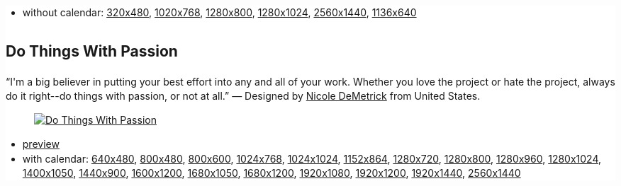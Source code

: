 *   without calendar: [320x480](https://smashingmagazine.com/files/wallpapers/february-14/febrewery/nocal/feb-14-febrewery-nocal-320x480.png "Febrewery - 320x480"), [1020x768](https://smashingmagazine.com/files/wallpapers/february-14/febrewery/nocal/feb-14-febrewery-nocal-1020x768.png "Febrewery - 1020x768"), [1280x800](https://smashingmagazine.com/files/wallpapers/february-14/febrewery/nocal/feb-14-febrewery-nocal-1280x800.png "Febrewery - 1280x800"), [1280x1024](https://smashingmagazine.com/files/wallpapers/february-14/febrewery/nocal/feb-14-febrewery-nocal-1280x1024.png "Febrewery - 1280x1024"), [2560x1440](https://smashingmagazine.com/files/wallpapers/february-14/febrewery/nocal/feb-14-febrewery-nocal-2560x1440.png "Febrewery - 2560x1440"), [1136x640](https://smashingmagazine.com/files/wallpapers/february-14/febrewery/nocal/feb-14-febrewery-nocal-1136x640.png "Febrewery - 1136x640")

## Do Things With Passion

“I'm a big believer in putting your best effort into any and all of your work. Whether you love the project or hate the project, always do it right--do things with passion, or not at all.” — Designed by <a href="https://nicoledesigned.com/">Nicole DeMetrick</a> from United States.

<figure><a title="Do Things With Passion" href="https://smashingmagazine.com/files/wallpapers/february-14/do-things-with-passion/feb-14-do-things-with-passion-full.png"><img loading="lazy" decoding="async" src="https://archive.smashing.media/assets/344dbf88-fdf9-42bb-adb4-46f01eedd629/92f6c832-6dc5-480b-b9d6-c93b68ceecb3/feb-14-do-things-with-passion-preview.png" alt="Do Things With Passion" width="500" height="281" /></a></figure>

*   [preview](https://archive.smashing.media/assets/344dbf88-fdf9-42bb-adb4-46f01eedd629/92f6c832-6dc5-480b-b9d6-c93b68ceecb3/feb-14-do-things-with-passion-preview.png "Do Things With Passion - Preview")
*   with calendar: [640x480](https://smashingmagazine.com/files/wallpapers/february-14/do-things-with-passion/cal/feb-14-do-things-with-passion-cal-640x480.png "Do Things With Passion - 640x480"), [800x480](https://smashingmagazine.com/files/wallpapers/february-14/do-things-with-passion/cal/feb-14-do-things-with-passion-cal-800x480.png "Do Things With Passion - 800x480"), [800x600](https://smashingmagazine.com/files/wallpapers/february-14/do-things-with-passion/cal/feb-14-do-things-with-passion-cal-800x600.png "Do Things With Passion - 800x600"), [1024x768](https://smashingmagazine.com/files/wallpapers/february-14/do-things-with-passion/cal/feb-14-do-things-with-passion-cal-1024x768.png "Do Things With Passion - 1024x768"), [1024x1024](https://smashingmagazine.com/files/wallpapers/february-14/do-things-with-passion/cal/feb-14-do-things-with-passion-cal-1024x1024.png "Do Things With Passion - 1024x1024"), [1152x864](https://smashingmagazine.com/files/wallpapers/february-14/do-things-with-passion/cal/feb-14-do-things-with-passion-cal-1152x864.png "Do Things With Passion - 1152x864"), [1280x720](https://smashingmagazine.com/files/wallpapers/february-14/do-things-with-passion/cal/feb-14-do-things-with-passion-cal-1280x720.png "Do Things With Passion - 1280x720"), [1280x800](https://smashingmagazine.com/files/wallpapers/february-14/do-things-with-passion/cal/feb-14-do-things-with-passion-cal-1280x800.png "Do Things With Passion - 1280x800"), [1280x960](https://smashingmagazine.com/files/wallpapers/february-14/do-things-with-passion/cal/feb-14-do-things-with-passion-cal-1280x960.png "Do Things With Passion - 1280x960"), [1280x1024](https://smashingmagazine.com/files/wallpapers/february-14/do-things-with-passion/cal/feb-14-do-things-with-passion-cal-1280x1024.png "Do Things With Passion - 1280x1024"), [1400x1050](https://smashingmagazine.com/files/wallpapers/february-14/do-things-with-passion/cal/feb-14-do-things-with-passion-cal-1400x1050.png "Do Things With Passion - 1400x1050"), [1440x900](https://smashingmagazine.com/files/wallpapers/february-14/do-things-with-passion/cal/feb-14-do-things-with-passion-cal-1440x900.png "Do Things With Passion - 1440x900"), [1600x1200](https://smashingmagazine.com/files/wallpapers/february-14/do-things-with-passion/cal/feb-14-do-things-with-passion-cal-1600x1200.png "Do Things With Passion - 1600x1200"), [1680x1050](https://smashingmagazine.com/files/wallpapers/february-14/do-things-with-passion/cal/feb-14-do-things-with-passion-cal-1680x1050.png "Do Things With Passion - 1680x1050"), [1680x1200](https://smashingmagazine.com/files/wallpapers/february-14/do-things-with-passion/cal/feb-14-do-things-with-passion-cal-1680x1200.png "Do Things With Passion - 1680x1200"), [1920x1080](https://smashingmagazine.com/files/wallpapers/february-14/do-things-with-passion/cal/feb-14-do-things-with-passion-cal-1920x1080.png "Do Things With Passion - 1920x1080"), [1920x1200](https://smashingmagazine.com/files/wallpapers/february-14/do-things-with-passion/cal/feb-14-do-things-with-passion-cal-1920x1200.png "Do Things With Passion - 1920x1200"), [1920x1440](https://smashingmagazine.com/files/wallpapers/february-14/do-things-with-passion/cal/feb-14-do-things-with-passion-cal-1920x1440.png "Do Things With Passion - 1920x1440"), [2560x1440](https://smashingmagazine.com/files/wallpapers/february-14/do-things-with-passion/cal/feb-14-do-things-with-passion-cal-2560x1440.png "Do Things With Passion - 2560x1440")
